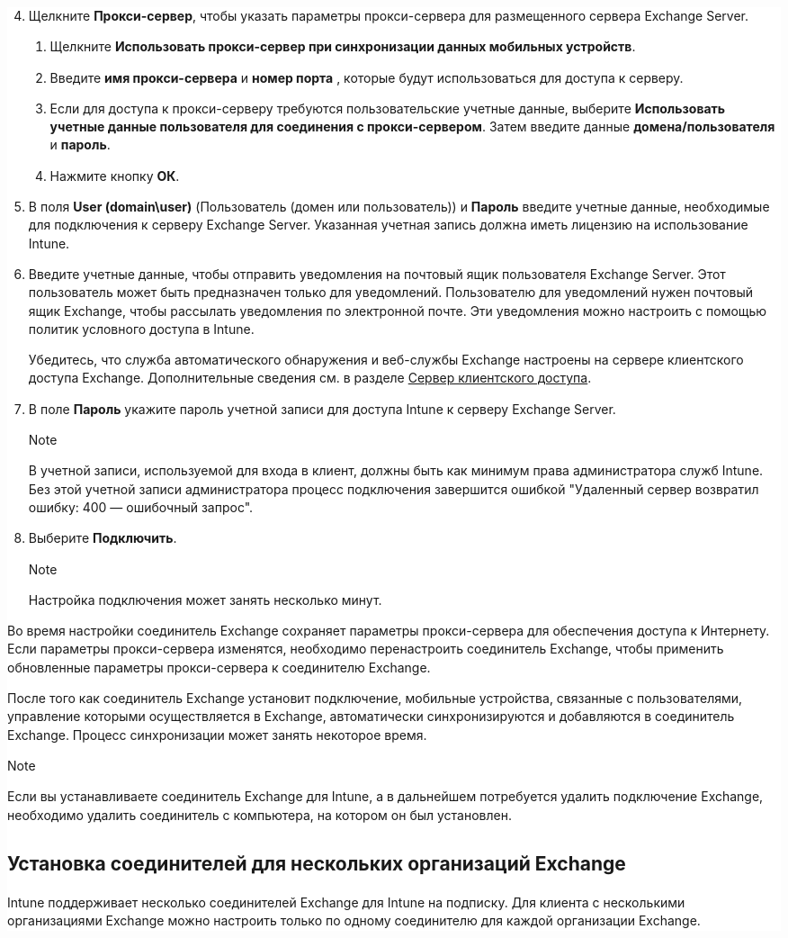    4. Щелкните **Прокси-сервер**, чтобы указать параметры прокси-сервера для размещенного сервера Exchange Server.

       1. Щелкните **Использовать прокси-сервер при синхронизации данных мобильных устройств**.

       1. Введите **имя прокси-сервера** и **номер порта** , которые будут использоваться для доступа к серверу.

       1. Если для доступа к прокси-серверу требуются пользовательские учетные данные, выберите **Использовать учетные данные пользователя для соединения с прокси-сервером**. Затем введите данные **домена/пользователя** и **пароль**.

       1. Нажмите кнопку **ОК**.

4. В поля **User (domain\user)** (Пользователь (домен или пользователь)) и **Пароль** введите учетные данные, необходимые для подключения к серверу Exchange Server. Указанная учетная запись должна иметь лицензию на использование Intune. 

5. Введите учетные данные, чтобы отправить уведомления на почтовый ящик пользователя Exchange Server. Этот пользователь может быть предназначен только для уведомлений. Пользователю для уведомлений нужен почтовый ящик Exchange, чтобы рассылать уведомления по электронной почте. Эти уведомления можно настроить с помощью политик условного доступа в Intune.  

   Убедитесь, что служба автоматического обнаружения и веб-службы Exchange настроены на сервере клиентского доступа Exchange. Дополнительные сведения см. в разделе [Сервер клиентского доступа](https://technet.microsoft.com/library/dd298114.aspx).

6. В поле **Пароль** укажите пароль учетной записи для доступа Intune к серверу Exchange Server.

   > [!NOTE]
   > В учетной записи, используемой для входа в клиент, должны быть как минимум права администратора служб Intune. Без этой учетной записи администратора процесс подключения завершится ошибкой "Удаленный сервер возвратил ошибку: 400 — ошибочный запрос".

7. Выберите **Подключить**.

   > [!NOTE]
   > Настройка подключения может занять несколько минут.

Во время настройки соединитель Exchange сохраняет параметры прокси-сервера для обеспечения доступа к Интернету. Если параметры прокси-сервера изменятся, необходимо перенастроить соединитель Exchange, чтобы применить обновленные параметры прокси-сервера к соединителю Exchange.

После того как соединитель Exchange установит подключение, мобильные устройства, связанные с пользователями, управление которыми осуществляется в Exchange, автоматически синхронизируются и добавляются в соединитель Exchange. Процесс синхронизации может занять некоторое время.

> [!NOTE]
> Если вы устанавливаете соединитель Exchange для Intune, а в дальнейшем потребуется удалить подключение Exchange, необходимо удалить соединитель с компьютера, на котором он был установлен.

## <a name="install-connectors-for-multiple-exchange-organizations"></a>Установка соединителей для нескольких организаций Exchange

Intune поддерживает несколько соединителей Exchange для Intune на подписку. Для клиента с несколькими организациями Exchange можно настроить только по одному соединителю для каждой организации Exchange. 
